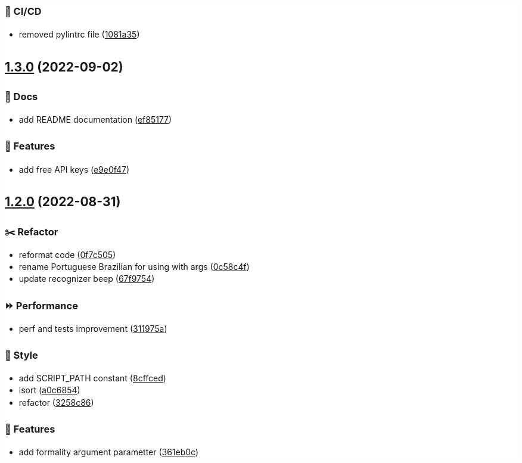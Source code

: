 
### 🦊 CI/CD

* removed pylintrc file ([1081a35](https://gitlab.com/ameliend/vrchat-speech-assistant/commit/1081a35aeebb7d5fd30b9246dc15c80043939ea9))

## [1.3.0](https://gitlab.com/ameliend/vrchat-speech-assistant/compare/v1.2.0...v1.3.0) (2022-09-02)


### 📔 Docs

* add README documentation ([ef85177](https://gitlab.com/ameliend/vrchat-speech-assistant/commit/ef8517771fae3065c332ef92fa88351c0d071236))


### 🚀 Features

* add free API keys ([e9e0f47](https://gitlab.com/ameliend/vrchat-speech-assistant/commit/e9e0f4721a9fdabecc864913f6caf75047488aaf))

## [1.2.0](https://gitlab.com/ameliend/vrchat-speech-assistant/compare/v1.1.0...v1.2.0) (2022-08-31)


### :scissors: Refactor

* reformat code ([0f7c505](https://gitlab.com/ameliend/vrchat-speech-assistant/commit/0f7c505580e6ea042965494898a984e707592f21))
* rename Portuguese Brazilian for using with args ([0c58c4f](https://gitlab.com/ameliend/vrchat-speech-assistant/commit/0c58c4fe8b9017c595e9ed67327914a314b0880e))
* update recognizer beep ([67f9754](https://gitlab.com/ameliend/vrchat-speech-assistant/commit/67f975424b4fa99e37236192931c618ccf243cd7))


### ⏩ Performance

* perf and tests improvement ([311975a](https://gitlab.com/ameliend/vrchat-speech-assistant/commit/311975af695866734ee7432722855ba272d2c72f))


### 💈 Style

* add SCRIPT_PATH constant ([8cffced](https://gitlab.com/ameliend/vrchat-speech-assistant/commit/8cffced9b0496aa2d5068880ea8c0ee6aa02732a))
* isort ([a0c6854](https://gitlab.com/ameliend/vrchat-speech-assistant/commit/a0c68543204ea62c1659f82ff882612b79f22126))
* refactor ([3258c86](https://gitlab.com/ameliend/vrchat-speech-assistant/commit/3258c8684e8f75b537590213ff1ae870ff82dd67))


### 🚀 Features

* add formality argument parametter ([361eb0c](https://gitlab.com/ameliend/vrchat-speech-assistant/commit/361eb0c46bac2dcc472b7faaf29778300750ff6a))

